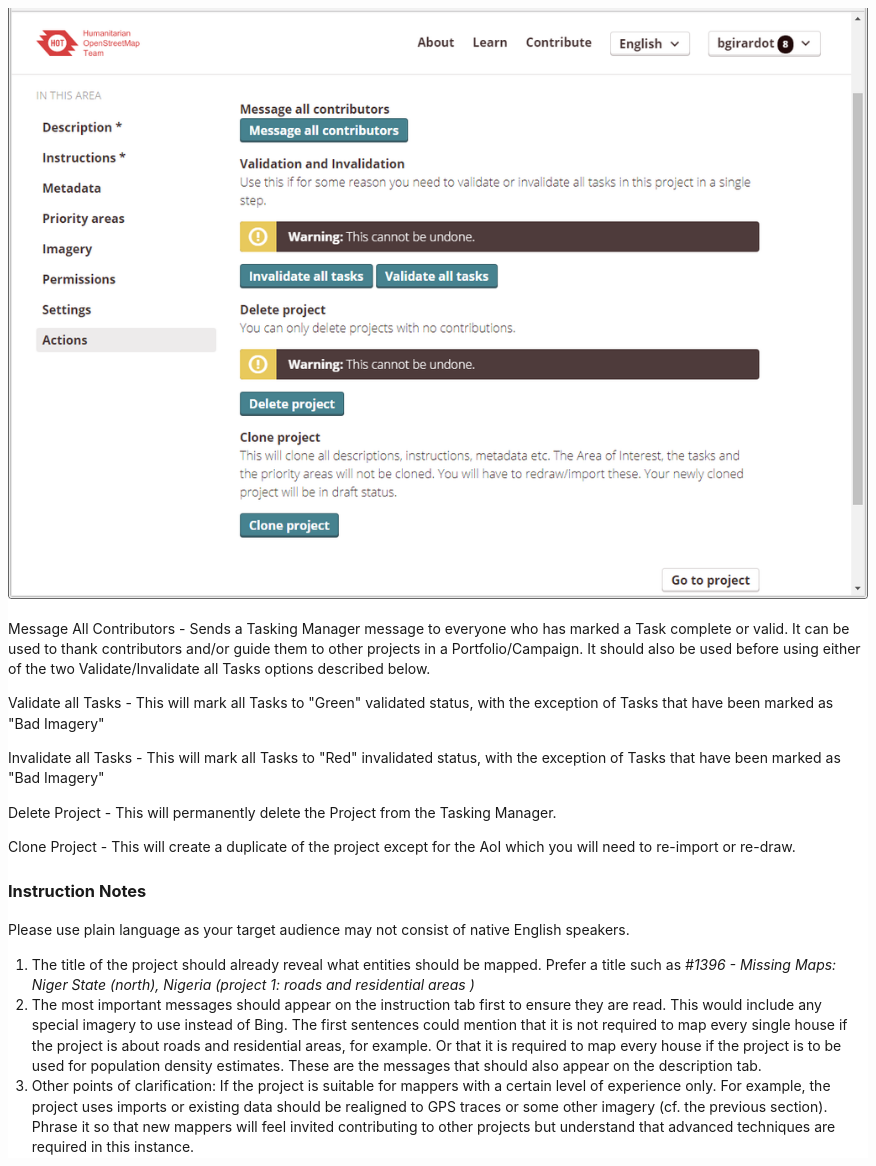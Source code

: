 ![](/assets/2017-07-28_21h14_05.png)

Message All Contributors - Sends a Tasking Manager message to everyone who has marked a Task complete or valid. It can be used to thank contributors and/or guide them to other projects in a Portfolio/Campaign. It should also be used before using either of the two Validate/Invalidate all Tasks options described below.

Validate all Tasks - This will mark all Tasks to "Green" validated status, with the exception of Tasks that have been marked as "Bad Imagery"

Invalidate all Tasks - This will mark all Tasks to "Red" invalidated status, with the exception of Tasks that have been marked as "Bad Imagery"

Delete Project - This will permanently delete the Project from the Tasking Manager.

Clone Project - This will create a duplicate of the project except for the AoI which you will need to re-import or re-draw.

### Instruction Notes

Please use plain language as your target audience may not consist of native English speakers.

1. The title of the project should already reveal what entities should be mapped. Prefer a title such as
*#1396 - Missing Maps: Niger State (north), Nigeria (project 1: roads and residential areas )*
2. The most important messages should appear on the instruction tab first to ensure they are read. This would include any special imagery to use instead of Bing. The first sentences could mention that it is not required to map every single house if the project is about roads and residential areas, for example. Or that it is required to map every house if the project is to be used for population density estimates. These are the messages that should also appear on the description tab.
3. Other points of clarification: If the project is suitable for mappers with a certain level of experience only. For example, the project uses imports or existing data should be realigned to GPS traces or some other imagery (cf. the previous section). Phrase it so that new mappers will feel invited contributing to other projects but understand that advanced techniques are required in this instance.